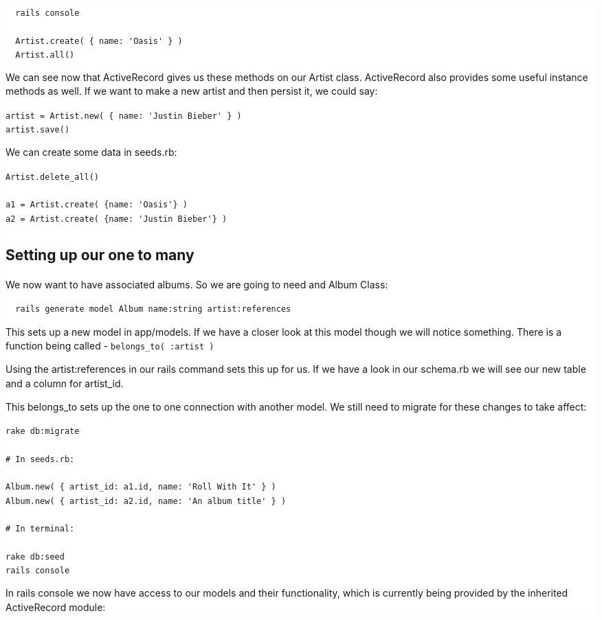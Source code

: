 ```
  rails console

  Artist.create( { name: 'Oasis' } )
  Artist.all()
```
We can see now that ActiveRecord gives us these methods on our Artist class. ActiveRecord also provides some useful instance methods as well. If we want to make a new artist and then persist it, we could say:

```
artist = Artist.new( { name: 'Justin Bieber' } )
artist.save()
```
We can create some data in seeds.rb:

```
Artist.delete_all()

a1 = Artist.create( {name: 'Oasis'} )
a2 = Artist.create( {name: 'Justin Bieber'} )

```

## Setting up our one to many

We now want to have associated albums. So we are going to need and Album Class:

```
  rails generate model Album name:string artist:references 
```
This sets up a new model in app/models. If we have a closer look at this model though we will notice something. There is a function being called - ```belongs_to( :artist )```

Using the artist:references in our rails command sets this up for us. If we have a look in our schema.rb we will see our new table and a column for artist_id. 

This belongs_to sets up the one to one connection with another model. We still need to migrate for these changes to take affect:

```
rake db:migrate

# In seeds.rb:

Album.new( { artist_id: a1.id, name: 'Roll With It' } )
Album.new( { artist_id: a2.id, name: 'An album title' } )

# In terminal:

rake db:seed
rails console
```

In rails console we now have access to our models and their functionality, which is currently being provided by the inherited ActiveRecord module:
